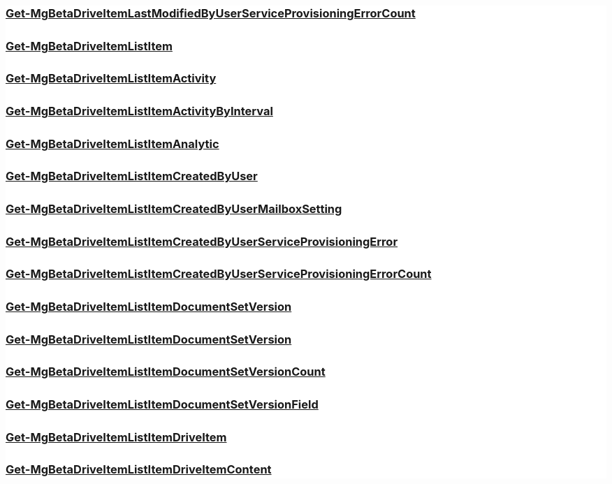 ### [Get-MgBetaDriveItemLastModifiedByUserServiceProvisioningErrorCount](Get-MgBetaDriveItemLastModifiedByUserServiceProvisioningErrorCount.md)

### [Get-MgBetaDriveItemListItem](Get-MgBetaDriveItemListItem.md)

### [Get-MgBetaDriveItemListItemActivity](Get-MgBetaDriveItemListItemActivity.md)

### [Get-MgBetaDriveItemListItemActivityByInterval](Get-MgBetaDriveItemListItemActivityByInterval.md)

### [Get-MgBetaDriveItemListItemAnalytic](Get-MgBetaDriveItemListItemAnalytic.md)

### [Get-MgBetaDriveItemListItemCreatedByUser](Get-MgBetaDriveItemListItemCreatedByUser.md)

### [Get-MgBetaDriveItemListItemCreatedByUserMailboxSetting](Get-MgBetaDriveItemListItemCreatedByUserMailboxSetting.md)

### [Get-MgBetaDriveItemListItemCreatedByUserServiceProvisioningError](Get-MgBetaDriveItemListItemCreatedByUserServiceProvisioningError.md)

### [Get-MgBetaDriveItemListItemCreatedByUserServiceProvisioningErrorCount](Get-MgBetaDriveItemListItemCreatedByUserServiceProvisioningErrorCount.md)

### [Get-MgBetaDriveItemListItemDocumentSetVersion](Get-MgBetaDriveItemListItemDocumentSetVersion.md)

### [Get-MgBetaDriveItemListItemDocumentSetVersion](Get-MgBetaDriveItemListItemDocumentSetVersion.md)

### [Get-MgBetaDriveItemListItemDocumentSetVersionCount](Get-MgBetaDriveItemListItemDocumentSetVersionCount.md)

### [Get-MgBetaDriveItemListItemDocumentSetVersionField](Get-MgBetaDriveItemListItemDocumentSetVersionField.md)

### [Get-MgBetaDriveItemListItemDriveItem](Get-MgBetaDriveItemListItemDriveItem.md)

### [Get-MgBetaDriveItemListItemDriveItemContent](Get-MgBetaDriveItemListItemDriveItemContent.md)
